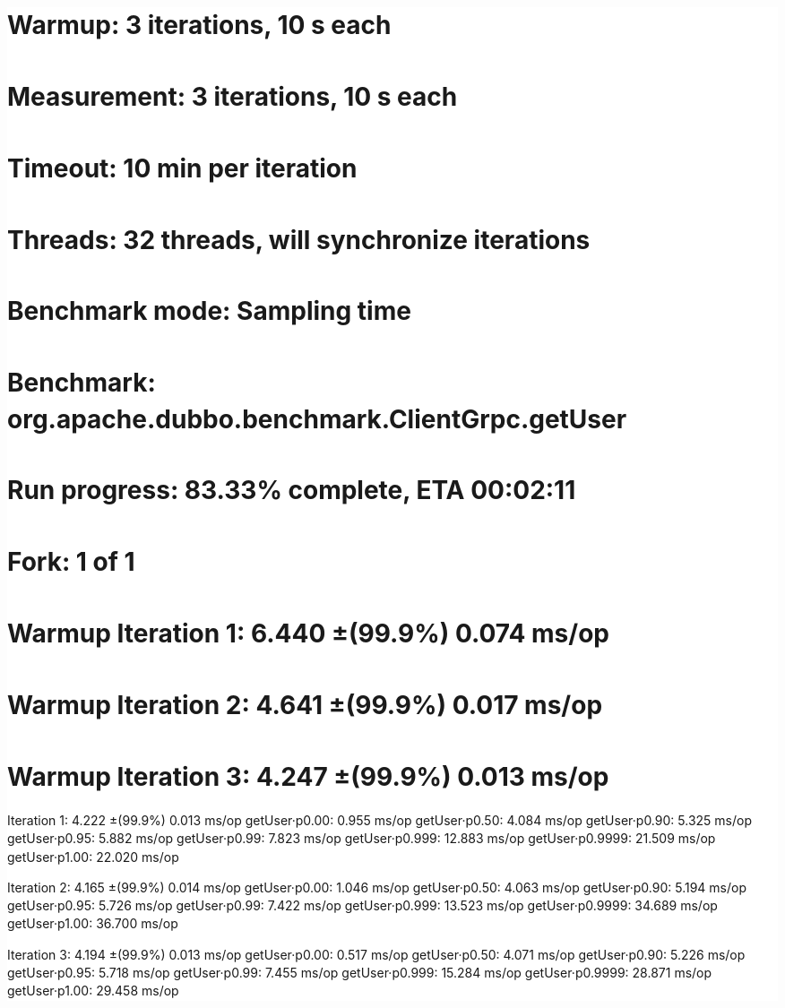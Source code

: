 # Warmup: 3 iterations, 10 s each
# Measurement: 3 iterations, 10 s each
# Timeout: 10 min per iteration
# Threads: 32 threads, will synchronize iterations
# Benchmark mode: Sampling time
# Benchmark: org.apache.dubbo.benchmark.ClientGrpc.getUser

# Run progress: 83.33% complete, ETA 00:02:11
# Fork: 1 of 1
# Warmup Iteration   1: 6.440 ±(99.9%) 0.074 ms/op
# Warmup Iteration   2: 4.641 ±(99.9%) 0.017 ms/op
# Warmup Iteration   3: 4.247 ±(99.9%) 0.013 ms/op
Iteration   1: 4.222 ±(99.9%) 0.013 ms/op
                 getUser·p0.00:   0.955 ms/op
                 getUser·p0.50:   4.084 ms/op
                 getUser·p0.90:   5.325 ms/op
                 getUser·p0.95:   5.882 ms/op
                 getUser·p0.99:   7.823 ms/op
                 getUser·p0.999:  12.883 ms/op
                 getUser·p0.9999: 21.509 ms/op
                 getUser·p1.00:   22.020 ms/op

Iteration   2: 4.165 ±(99.9%) 0.014 ms/op
                 getUser·p0.00:   1.046 ms/op
                 getUser·p0.50:   4.063 ms/op
                 getUser·p0.90:   5.194 ms/op
                 getUser·p0.95:   5.726 ms/op
                 getUser·p0.99:   7.422 ms/op
                 getUser·p0.999:  13.523 ms/op
                 getUser·p0.9999: 34.689 ms/op
                 getUser·p1.00:   36.700 ms/op

Iteration   3: 4.194 ±(99.9%) 0.013 ms/op
                 getUser·p0.00:   0.517 ms/op
                 getUser·p0.50:   4.071 ms/op
                 getUser·p0.90:   5.226 ms/op
                 getUser·p0.95:   5.718 ms/op
                 getUser·p0.99:   7.455 ms/op
                 getUser·p0.999:  15.284 ms/op
                 getUser·p0.9999: 28.871 ms/op
                 getUser·p1.00:   29.458 ms/op
